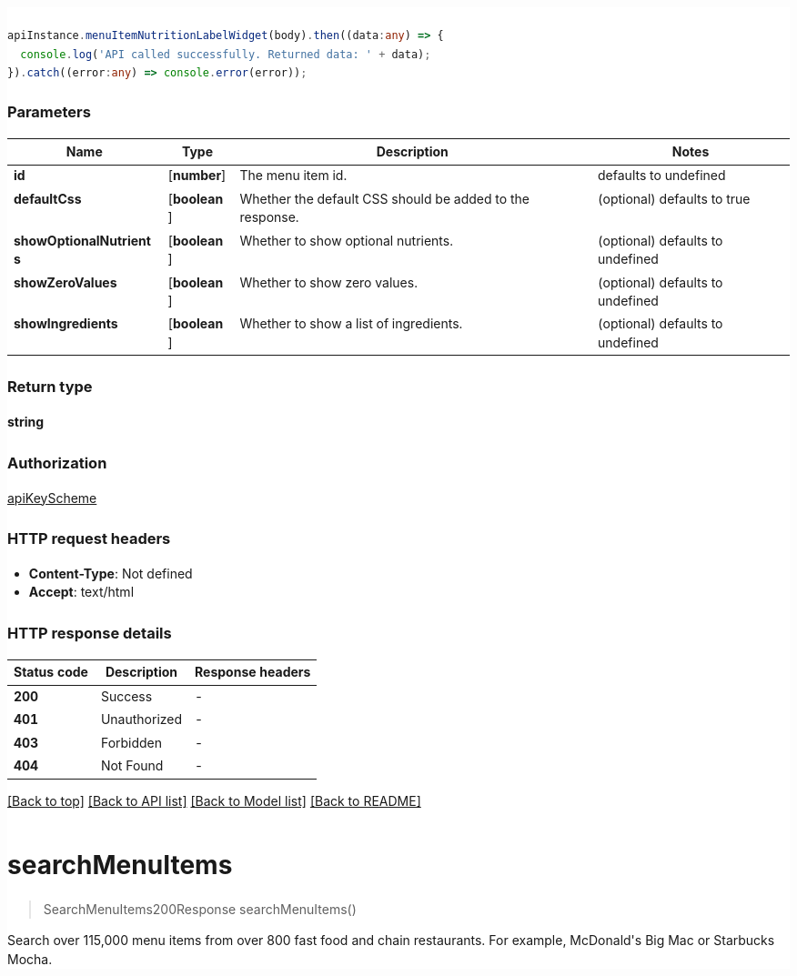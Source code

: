 ```typescript

apiInstance.menuItemNutritionLabelWidget(body).then((data:any) => {
  console.log('API called successfully. Returned data: ' + data);
}).catch((error:any) => console.error(error));
```


### Parameters

Name | Type | Description  | Notes
------------- | ------------- | ------------- | -------------
 **id** | [**number**] | The menu item id. | defaults to undefined
 **defaultCss** | [**boolean**] | Whether the default CSS should be added to the response. | (optional) defaults to true
 **showOptionalNutrients** | [**boolean**] | Whether to show optional nutrients. | (optional) defaults to undefined
 **showZeroValues** | [**boolean**] | Whether to show zero values. | (optional) defaults to undefined
 **showIngredients** | [**boolean**] | Whether to show a list of ingredients. | (optional) defaults to undefined


### Return type

**string**

### Authorization

[apiKeyScheme](README.md#apiKeyScheme)

### HTTP request headers

 - **Content-Type**: Not defined
 - **Accept**: text/html


### HTTP response details
| Status code | Description | Response headers |
|-------------|-------------|------------------|
**200** | Success |  -  |
**401** | Unauthorized |  -  |
**403** | Forbidden |  -  |
**404** | Not Found |  -  |

[[Back to top]](#) [[Back to API list]](README.md#documentation-for-api-endpoints) [[Back to Model list]](README.md#documentation-for-models) [[Back to README]](README.md)

# **searchMenuItems**
> SearchMenuItems200Response searchMenuItems()

Search over 115,000 menu items from over 800 fast food and chain restaurants. For example, McDonald\'s Big Mac or Starbucks Mocha.
